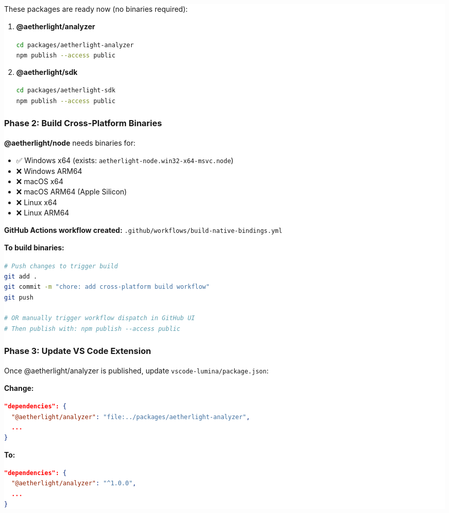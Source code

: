 These packages are ready now (no binaries required):

1. **@aetherlight/analyzer**
   ```bash
   cd packages/aetherlight-analyzer
   npm publish --access public
   ```

2. **@aetherlight/sdk**
   ```bash
   cd packages/aetherlight-sdk
   npm publish --access public
   ```

### Phase 2: Build Cross-Platform Binaries

**@aetherlight/node** needs binaries for:
- ✅ Windows x64 (exists: `aetherlight-node.win32-x64-msvc.node`)
- ❌ Windows ARM64
- ❌ macOS x64
- ❌ macOS ARM64 (Apple Silicon)
- ❌ Linux x64
- ❌ Linux ARM64

**GitHub Actions workflow created:** `.github/workflows/build-native-bindings.yml`

**To build binaries:**
```bash
# Push changes to trigger build
git add .
git commit -m "chore: add cross-platform build workflow"
git push

# OR manually trigger workflow dispatch in GitHub UI
# Then publish with: npm publish --access public
```

### Phase 3: Update VS Code Extension

Once @aetherlight/analyzer is published, update `vscode-lumina/package.json`:

**Change:**
```json
"dependencies": {
  "@aetherlight/analyzer": "file:../packages/aetherlight-analyzer",
  ...
}
```

**To:**
```json
"dependencies": {
  "@aetherlight/analyzer": "^1.0.0",
  ...
}
```
